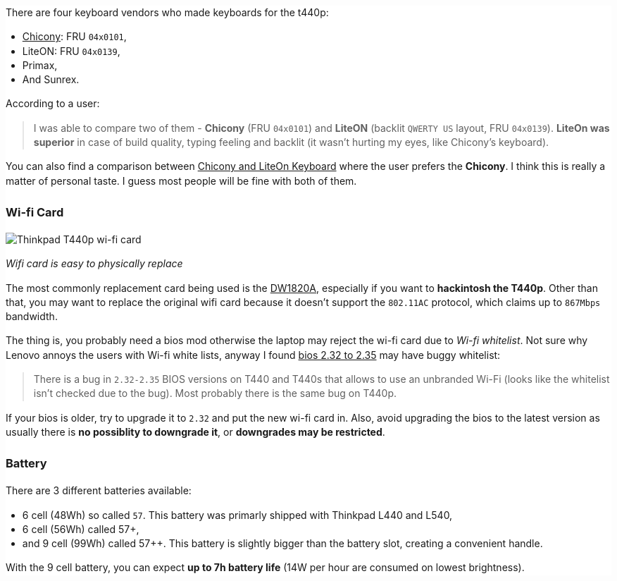 There are four keyboard vendors who made keyboards for the t440p:

*   [Chicony](https://web.archive.org/web/20231019205252/http://www.chicony.com.tw/ "Chicony"): FRU `04x0101`,
*   LiteON: FRU `04x0139`,
*   Primax,
*   And Sunrex.

According to a user:

> I was able to compare two of them - **Chicony** (FRU `04x0101`) and **LiteON** (backlit `QWERTY US` layout, FRU `04x0139`). **LiteOn was superior** in case of build quality, typing feeling and backlit (it wasn’t hurting my eyes, like Chicony’s keyboard).

You can also find a comparison between [Chicony and LiteOn Keyboard](https://web.archive.org/web/20231019205252/https://blog.turboturbo.net/2016/10/31/lenovo-thinkpad-keyboard-quality-chicony-vs-liteon/ "Chicony and LiteOn Keyboard") where the user prefers the **Chicony**. I think this is really a matter of personal taste. I guess most people will be fine with both of them.

### Wi-fi Card

![Thinkpad T440p wi-fi card](https://web.archive.org/web/20231019205252im_/https://octoperf.com/img/blog/thinkpad-t440p-buyers-guide/thinkpad-t440p-wifi-card.jpg "Thinkpad T440p wi-fi card")

_Wifi card is easy to physically replace_

The most commonly replacement card being used is the [DW1820A](https://web.archive.org/web/20231019205252/https://fr.aliexpress.com/item/DW1820A-BCM94350ZAE-802-11ac-BT4-1-867-Mbps-wifi-Adaptateur-BCM94350-M-2-NGFF-DW1820-WiFi/32918457901.html "DW1820A"), especially if you want to **hackintosh the T440p**. Other than that, you may want to replace the original wifi card because it doesn’t support the `802.11AC` protocol, which claims up to `867Mbps` bandwidth.

The thing is, you probably need a bios mod otherwise the laptop may reject the wi-fi card due to _Wi-fi whitelist_. Not sure why Lenovo annoys the users with Wi-fi white lists, anyway I found [bios 2.32 to 2.35](https://web.archive.org/web/20231019205252/https://www.bios-mods.com/forum/Thread-REQUEST-Lenovo-Thinkpad-T440p-Whitelist-removal?page=4 "bios 2.32 to 2.35") may have buggy whitelist:

> There is a bug in `2.32-2.35` BIOS versions on T440 and T440s that allows to use an unbranded Wi-Fi (looks like the whitelist isn’t checked due to the bug). Most probably there is the same bug on T440p.

If your bios is older, try to upgrade it to `2.32` and put the new wi-fi card in. Also, avoid upgrading the bios to the latest version as usually there is **no possiblity to downgrade it**, or **downgrades may be restricted**.

### Battery

There are 3 different batteries available:

*   6 cell (48Wh) so called `57`. This battery was primarly shipped with Thinkpad L440 and L540,
*   6 cell (56Wh) called 57+,
*   and 9 cell (99Wh) called 57++. This battery is slightly bigger than the battery slot, creating a convenient handle.

With the 9 cell battery, you can expect **up to 7h battery life** (14W per hour are consumed on lowest brightness).
